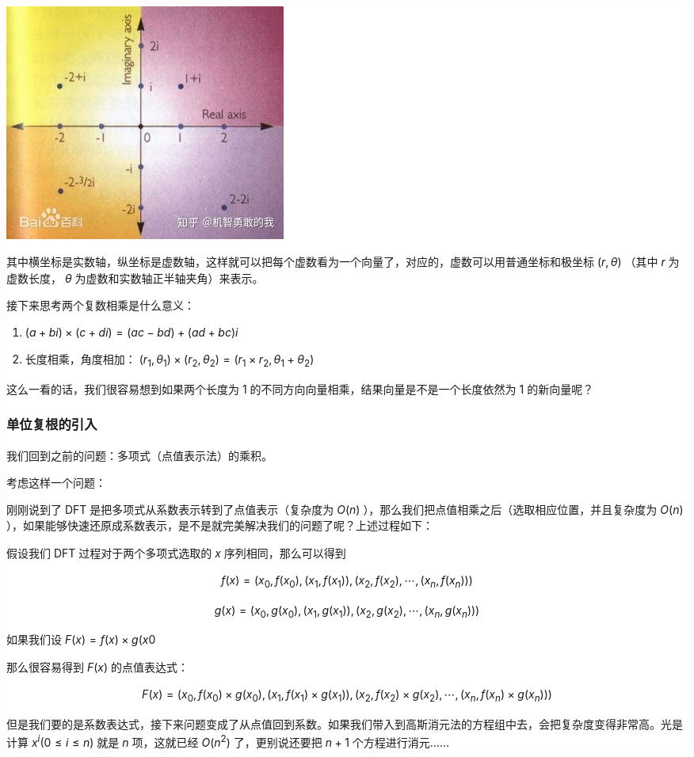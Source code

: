 ![img](./images/fft1.jpg)

其中横坐标是实数轴，纵坐标是虚数轴，这样就可以把每个虚数看为一个向量了，对应的，虚数可以用普通坐标和极坐标 $(r,\theta)$ （其中 $r$ 为虚数长度， $\theta$ 为虚数和实数轴正半轴夹角）来表示。

接下来思考两个复数相乘是什么意义：

1.   $(a+bi) \times (c+di) = (ac-bd) + (ad+bc)i$ 

2.  长度相乘，角度相加： $(r_1, \theta_1)  \times  (r_2, \theta_2) = (r_1 \times r_2, \theta_1+\theta_2)$ 

这么一看的话，我们很容易想到如果两个长度为 $1$ 的不同方向向量相乘，结果向量是不是一个长度依然为 $1$ 的新向量呢？

### 单位复根的引入

我们回到之前的问题：多项式（点值表示法）的乘积。

考虑这样一个问题：

刚刚说到了 DFT 是把多项式从系数表示转到了点值表示（复杂度为 $O(n)$ ），那么我们把点值相乘之后（选取相应位置，并且复杂度为 $O(n)$ ），如果能够快速还原成系数表示，是不是就完美解决我们的问题了呢？上述过程如下：

假设我们 DFT 过程对于两个多项式选取的 $x$ 序列相同，那么可以得到

$$
f(x)={(x_0, f(x_0), (x_1, f(x_1)), (x_2, f(x_2), \cdots, (x_n, f(x_n)))}
$$

$$
g(x)={(x_0, g(x_0), (x_1, g(x_1)), (x_2, g(x_2), \cdots, (x_n, g(x_n)))}
$$

如果我们设 $F(x) = f(x) \times g(x0$ 

那么很容易得到 $F(x)$ 的点值表达式：

$$
F(x) = {(x_0, f(x_0)  \times  g(x_0), (x_1, f(x_1)  \times  g(x_1)), (x_2, f(x_2)  \times  g(x_2), \cdots, (x_n, f(x_n)  \times  g(x_n)))}
$$

但是我们要的是系数表达式，接下来问题变成了从点值回到系数。如果我们带入到高斯消元法的方程组中去，会把复杂度变得非常高。光是计算 $x^i(0 \leq i \leq n)$ 就是 $n$ 项，这就已经 $O(n^2)$ 了，更别说还要把 $n+1$ 个方程进行消元……
